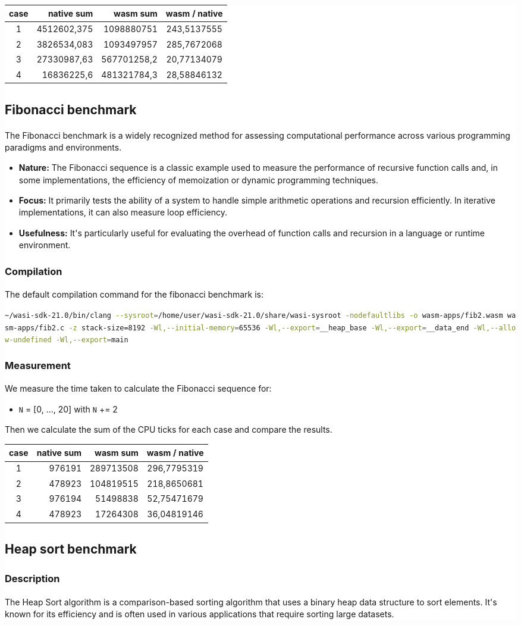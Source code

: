 | case | native sum | wasm sum | wasm / native  |
| :--: | ---------: | -------: | :------------: | 
| 1 | 4512602,375 | 1098880751 | 243,5137555 |
| 2 | 3826534,083 | 1093497957 | 285,7672068 |
| 3 | 27330987,63 | 567701258,2 | 20,77134079 |
| 4 | 16836225,6 | 481321784,3 | 28,58846132 |


## Fibonacci benchmark
The Fibonacci benchmark is a widely recognized method for assessing computational performance across various programming paradigms and environments.

* **Nature:** The Fibonacci sequence is a classic example used to measure the performance of recursive function calls and, in some implementations, the efficiency of memoization or dynamic programming techniques.

* **Focus:** It primarily tests the ability of a system to handle simple arithmetic operations and recursion efficiently. In iterative implementations, it can also measure loop efficiency.

* **Usefulness:** It's particularly useful for evaluating the overhead of function calls and recursion in a language or runtime environment.

### Compilation
The default compilation command for the fibonacci benchmark is:
```bash	
~/wasi-sdk-21.0/bin/clang --sysroot=/home/user/wasi-sdk-21.0/share/wasi-sysroot -nodefaultlibs -o wasm-apps/fib2.wasm wasm-apps/fib2.c -z stack-size=8192 -Wl,--initial-memory=65536 -Wl,--export=__heap_base -Wl,--export=__data_end -Wl,--allow-undefined -Wl,--export=main
```

### Measurement
We measure the time taken to calculate the Fibonacci sequence for:
* `N` = [0, ..., 20] with `N` += 2

Then we calculate the sum of the CPU ticks for each case and compare the results.

| case | native sum | wasm sum | wasm / native  |
| :--: | ---------: | -------: | :------------: | 
| 1 | 976191 | 289713508 | 296,7795319 |
| 2 | 478923 | 104819515 | 218,8650681 |
| 3 | 976194 | 51498838 | 52,75471679 |
| 4 | 478923 | 17264308 | 36,04819146 |

## Heap sort benchmark
### Description
The Heap Sort algorithm is a comparison-based sorting algorithm that uses a binary heap data structure to sort elements. It's known for its efficiency and is often used in various applications that require sorting large datasets.
